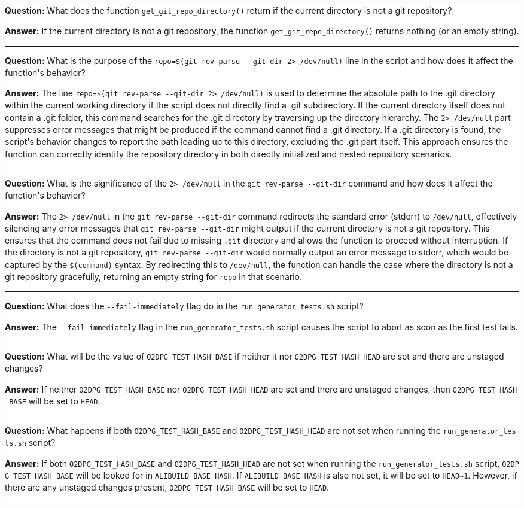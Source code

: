 
**Question:** What does the function `get_git_repo_directory()` return if the current directory is not a git repository?

**Answer:** If the current directory is not a git repository, the function `get_git_repo_directory()` returns nothing (or an empty string).

---

**Question:** What is the purpose of the `repo=$(git rev-parse --git-dir 2> /dev/null)` line in the script and how does it affect the function's behavior?

**Answer:** The line `repo=$(git rev-parse --git-dir 2> /dev/null)` is used to determine the absolute path to the .git directory within the current working directory if the script does not directly find a .git subdirectory. If the current directory itself does not contain a .git folder, this command searches for the .git directory by traversing up the directory hierarchy. The `2> /dev/null` part suppresses error messages that might be produced if the command cannot find a .git directory. If a .git directory is found, the script's behavior changes to report the path leading up to this directory, excluding the .git part itself. This approach ensures the function can correctly identify the repository directory in both directly initialized and nested repository scenarios.

---

**Question:** What is the significance of the `2> /dev/null` in the `git rev-parse --git-dir` command and how does it affect the function's behavior?

**Answer:** The `2> /dev/null` in the `git rev-parse --git-dir` command redirects the standard error (stderr) to `/dev/null`, effectively silencing any error messages that `git rev-parse --git-dir` might output if the current directory is not a git repository. This ensures that the command does not fail due to missing `.git` directory and allows the function to proceed without interruption. If the directory is not a git repository, `git rev-parse --git-dir` would normally output an error message to stderr, which would be captured by the `$(command)` syntax. By redirecting this to `/dev/null`, the function can handle the case where the directory is not a git repository gracefully, returning an empty string for `repo` in that scenario.

---

**Question:** What does the `--fail-immediately` flag do in the `run_generator_tests.sh` script?

**Answer:** The `--fail-immediately` flag in the `run_generator_tests.sh` script causes the script to abort as soon as the first test fails.

---

**Question:** What will be the value of `O2DPG_TEST_HASH_BASE` if neither it nor `O2DPG_TEST_HASH_HEAD` are set and there are unstaged changes?

**Answer:** If neither `O2DPG_TEST_HASH_BASE` nor `O2DPG_TEST_HASH_HEAD` are set and there are unstaged changes, then `O2DPG_TEST_HASH_BASE` will be set to `HEAD`.

---

**Question:** What happens if both `O2DPG_TEST_HASH_BASE` and `O2DPG_TEST_HASH_HEAD` are not set when running the `run_generator_tests.sh` script?

**Answer:** If both `O2DPG_TEST_HASH_BASE` and `O2DPG_TEST_HASH_HEAD` are not set when running the `run_generator_tests.sh` script, `O2DPG_TEST_HASH_BASE` will be looked for in `ALIBUILD_BASE_HASH`. If `ALIBUILD_BASE_HASH` is also not set, it will be set to `HEAD~1`. However, if there are any unstaged changes present, `O2DPG_TEST_HASH_BASE` will be set to `HEAD`.

---